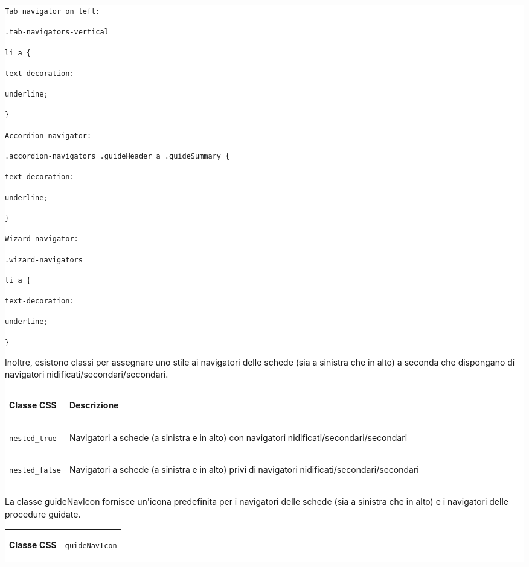 `Tab navigator on left:`

`.tab-navigators-vertical`

`li a {`

`text-decoration:`

`underline;`

`}`

`Accordion navigator:`

`.accordion-navigators .guideHeader a .guideSummary {`

`text-decoration:`

`underline;`

`}`

`Wizard navigator:`

`.wizard-navigators`

`li a {`

`text-decoration:`

`underline;`

`}`

Inoltre, esistono classi per assegnare uno stile ai navigatori delle schede (sia a sinistra che in alto) a seconda che dispongano di navigatori nidificati/secondari/secondari.

<table>
 <tbody>
  <tr>
   <td><p><strong>Classe CSS</strong></p> </td>
   <td><p><strong>Descrizione</strong></p> </td>
  </tr>
  <tr>
   <td><p><code>nested_true</code></p> </td>
   <td><p>Navigatori a schede (a sinistra e in alto) con navigatori nidificati/secondari/secondari</p> </td>
  </tr>
  <tr>
   <td><p><code>nested_false</code></p> </td>
   <td><p>Navigatori a schede (a sinistra e in alto) privi di navigatori nidificati/secondari/secondari</p> </td>
  </tr>
 </tbody>
</table>

La classe guideNavIcon fornisce un&#39;icona predefinita per i navigatori delle schede (sia a sinistra che in alto) e i navigatori delle procedure guidate.

<table>
 <tbody>
  <tr>
   <td><p><strong>Classe CSS </strong></p> </td>
   <td><p><code>guideNavIcon</code></p> </td>
  </tr>
 </tbody>
</table>

